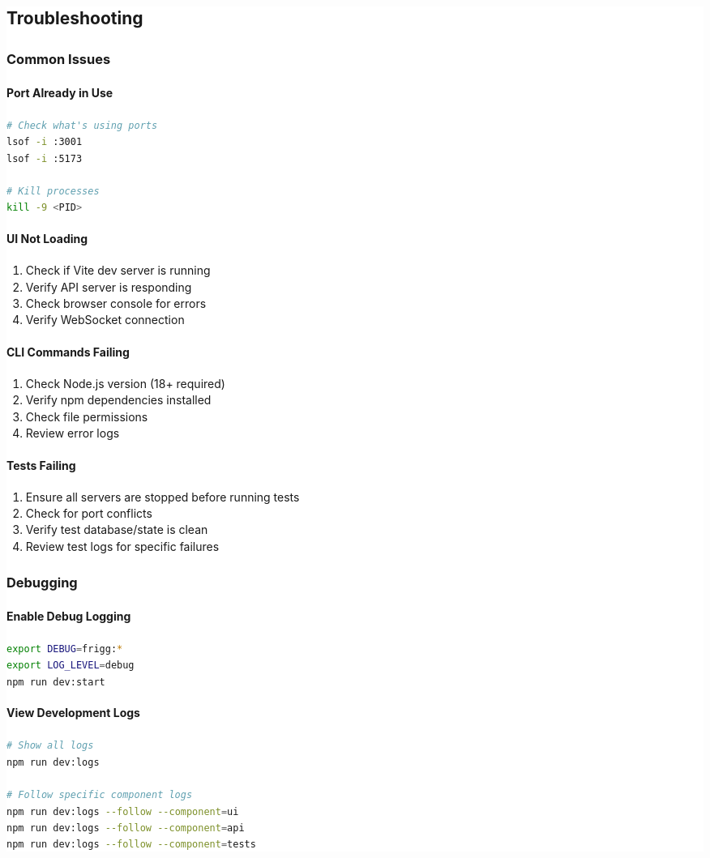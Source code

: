 ## Troubleshooting

### Common Issues

#### Port Already in Use

```bash
# Check what's using ports
lsof -i :3001
lsof -i :5173

# Kill processes
kill -9 <PID>
```

#### UI Not Loading

1. Check if Vite dev server is running
2. Verify API server is responding
3. Check browser console for errors
4. Verify WebSocket connection

#### CLI Commands Failing

1. Check Node.js version (18+ required)
2. Verify npm dependencies installed
3. Check file permissions
4. Review error logs

#### Tests Failing

1. Ensure all servers are stopped before running tests
2. Check for port conflicts
3. Verify test database/state is clean
4. Review test logs for specific failures

### Debugging

#### Enable Debug Logging

```bash
export DEBUG=frigg:*
export LOG_LEVEL=debug
npm run dev:start
```

#### View Development Logs

```bash
# Show all logs
npm run dev:logs

# Follow specific component logs
npm run dev:logs --follow --component=ui
npm run dev:logs --follow --component=api
npm run dev:logs --follow --component=tests
```
